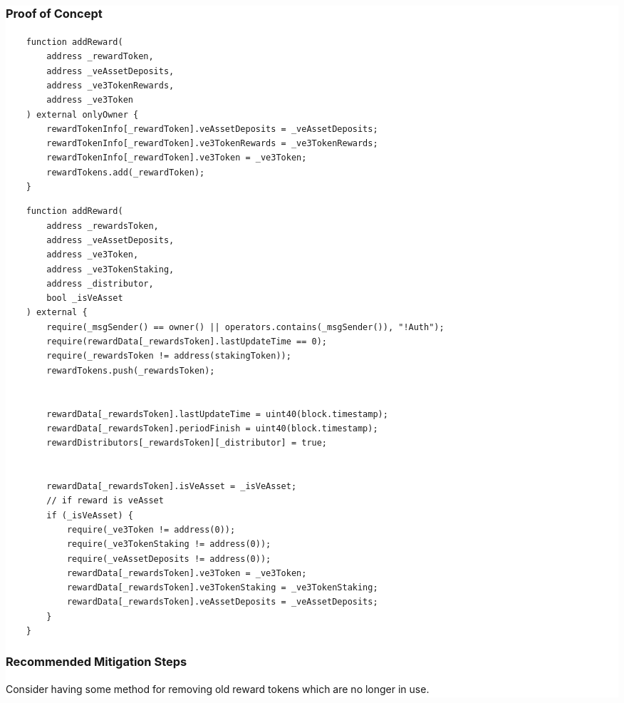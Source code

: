### Proof of Concept

```
    function addReward(
        address _rewardToken,
        address _veAssetDeposits,
        address _ve3TokenRewards,
        address _ve3Token
    ) external onlyOwner {
        rewardTokenInfo[_rewardToken].veAssetDeposits = _veAssetDeposits;
        rewardTokenInfo[_rewardToken].ve3TokenRewards = _ve3TokenRewards;
        rewardTokenInfo[_rewardToken].ve3Token = _ve3Token;
        rewardTokens.add(_rewardToken);
    }
```

```
    function addReward(
        address _rewardsToken,
        address _veAssetDeposits,
        address _ve3Token,
        address _ve3TokenStaking,
        address _distributor,
        bool _isVeAsset
    ) external {
        require(_msgSender() == owner() || operators.contains(_msgSender()), "!Auth");
        require(rewardData[_rewardsToken].lastUpdateTime == 0);
        require(_rewardsToken != address(stakingToken));
        rewardTokens.push(_rewardsToken);


        rewardData[_rewardsToken].lastUpdateTime = uint40(block.timestamp);
        rewardData[_rewardsToken].periodFinish = uint40(block.timestamp);
        rewardDistributors[_rewardsToken][_distributor] = true;


        rewardData[_rewardsToken].isVeAsset = _isVeAsset;
        // if reward is veAsset
        if (_isVeAsset) {
            require(_ve3Token != address(0));
            require(_ve3TokenStaking != address(0));
            require(_veAssetDeposits != address(0));
            rewardData[_rewardsToken].ve3Token = _ve3Token;
            rewardData[_rewardsToken].ve3TokenStaking = _ve3TokenStaking;
            rewardData[_rewardsToken].veAssetDeposits = _veAssetDeposits;
        }
    }
```

### Recommended Mitigation Steps

Consider having some method for removing old reward tokens which are no longer in use.
